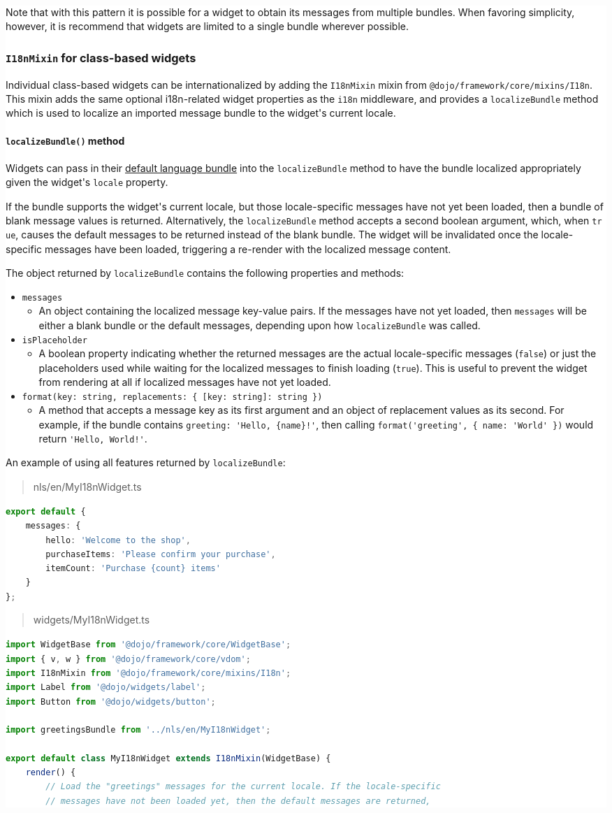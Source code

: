 Note that with this pattern it is possible for a widget to obtain its messages from multiple bundles. When favoring simplicity, however, it is recommend that widgets are limited to a single bundle wherever possible.

### `I18nMixin` for class-based widgets

Individual class-based widgets can be internationalized by adding the `I18nMixin` mixin from `@dojo/framework/core/mixins/I18n`. This mixin adds the same optional i18n-related widget properties as the `i18n` middleware, and provides a `localizeBundle` method which is used to localize an imported message bundle to the widget's current locale.

#### `localizeBundle()` method

Widgets can pass in their [default language bundle](/learn/i18n/working-with-message-bundles#default-language-module) into the `localizeBundle` method to have the bundle localized appropriately given the widget's `locale` property.

If the bundle supports the widget's current locale, but those locale-specific messages have not yet been loaded, then a bundle of blank message values is returned. Alternatively, the `localizeBundle` method accepts a second boolean argument, which, when `true`, causes the default messages to be returned instead of the blank bundle. The widget will be invalidated once the locale-specific messages have been loaded, triggering a re-render with the localized message content.

The object returned by `localizeBundle` contains the following properties and methods:

-   `messages`
    -   An object containing the localized message key-value pairs. If the messages have not yet loaded, then `messages` will be either a blank bundle or the default messages, depending upon how `localizeBundle` was called.
-   `isPlaceholder`
    -   A boolean property indicating whether the returned messages are the actual locale-specific messages (`false`) or just the placeholders used while waiting for the localized messages to finish loading (`true`). This is useful to prevent the widget from rendering at all if localized messages have not yet loaded.
-   `format(key: string, replacements: { [key: string]: string })`
    -   A method that accepts a message key as its first argument and an object of replacement values as its second. For example, if the bundle contains `greeting: 'Hello, {name}!'`, then calling `format('greeting', { name: 'World' })` would return `'Hello, World!'`.

An example of using all features returned by `localizeBundle`:

> nls/en/MyI18nWidget.ts

```ts
export default {
	messages: {
		hello: 'Welcome to the shop',
		purchaseItems: 'Please confirm your purchase',
		itemCount: 'Purchase {count} items'
	}
};
```

> widgets/MyI18nWidget.ts

```ts
import WidgetBase from '@dojo/framework/core/WidgetBase';
import { v, w } from '@dojo/framework/core/vdom';
import I18nMixin from '@dojo/framework/core/mixins/I18n';
import Label from '@dojo/widgets/label';
import Button from '@dojo/widgets/button';

import greetingsBundle from '../nls/en/MyI18nWidget';

export default class MyI18nWidget extends I18nMixin(WidgetBase) {
	render() {
		// Load the "greetings" messages for the current locale. If the locale-specific
		// messages have not been loaded yet, then the default messages are returned,
```